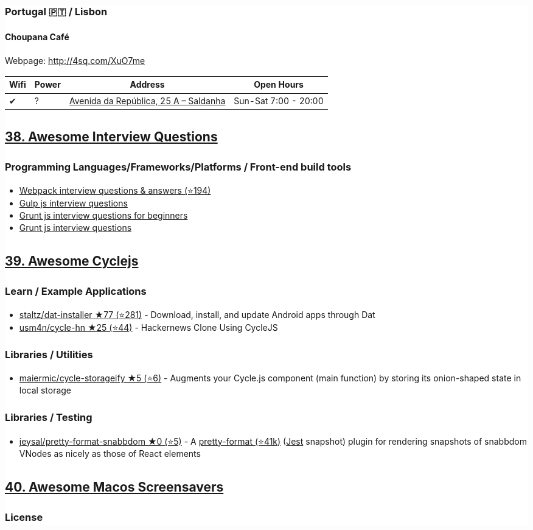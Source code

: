 ### Portugal 🇵🇹 / Lisbon

#### Choupana Café

Webpage: <http://4sq.com/XuO7me>

| Wifi | Power | Address                                                                   | Open Hours           |
| ---- | ----- | ------------------------------------------------------------------------- | -------------------- |
| ✔    | ?     | [Avenida da República, 25 A – Saldanha](https://goo.gl/maps/WLA3JDrVkY12) | Sun-Sat 7:00 - 20:00 |

## [38. Awesome Interview Questions](/content/DopplerHQ/awesome-interview-questions/week/README.md)

### Programming Languages/Frameworks/Platforms / Front-end build tools

*   [Webpack interview questions & answers (⭐194)](https://github.com/styopdev/webpack-interview-questions)
*   [Gulp js interview questions](https://www.codeproject.com/Articles/1065184/Latest-Gulp-js-interview-questions)
*   [Grunt js interview questions for beginners](http://www.talkingdotnet.com/grunt-js-interview-questions/)
*   [Grunt js interview questions](https://mindmajix.com/grunt-interview-questions)

## [39. Awesome Cyclejs](/content/cyclejs-community/awesome-cyclejs/week/README.md)

### Learn / Example Applications

*   [staltz/dat-installer ★77 (⭐281)](https://github.com/staltz/dat-installer) - Download, install, and update Android apps through Dat
*   [usm4n/cycle-hn ★25 (⭐44)](https://github.com/usm4n/cycle-hn) - Hackernews Clone Using CycleJS

### Libraries / Utilities

*   [maiermic/cycle-storageify ★5 (⭐6)](https://github.com/maiermic/cycle-storageify) - Augments your Cycle.js component (main function) by storing its onion-shaped state in local storage

### Libraries / Testing

*   [jeysal/pretty-format-snabbdom ★0 (⭐5)](https://github.com/jeysal/pretty-format-snabbdom) - A [pretty-format (⭐41k)](https://github.com/facebook/jest/tree/master/packages/pretty-format) ([Jest](https://facebook.github.io/jest/) snapshot) plugin for rendering snapshots of snabbdom VNodes as nicely as those of React elements

## [40. Awesome Macos Screensavers](/content/agarrharr/awesome-macos-screensavers/week/README.md)

### License
